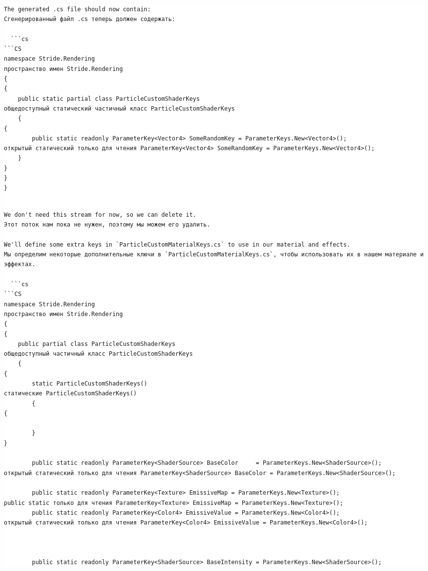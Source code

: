 ```
The generated .cs file should now contain:
Сгенерированный файл .cs теперь должен содержать:

  ```cs
```CS
namespace Stride.Rendering
пространство имен Stride.Rendering
{
{
    public static partial class ParticleCustomShaderKeys
общедоступный статический частичный класс ParticleCustomShaderKeys
    {
{
        public static readonly ParameterKey<Vector4> SomeRandomKey = ParameterKeys.New<Vector4>();
открытый статический только для чтения ParameterKey<Vector4> SomeRandomKey = ParameterKeys.New<Vector4>();
    }
}
}
}
```
```

We don't need this stream for now, so we can delete it.
Этот поток нам пока не нужен, поэтому мы можем его удалить.

We'll define some extra keys in `ParticleCustomMaterialKeys.cs` to use in our material and effects.
Мы определим некоторые дополнительные ключи в `ParticleCustomMaterialKeys.cs`, чтобы использовать их в нашем материале и эффектах.

  ```cs
```CS
namespace Stride.Rendering
пространство имен Stride.Rendering
{
{
    public partial class ParticleCustomShaderKeys
общедоступный частичный класс ParticleCustomShaderKeys
    {
{
        static ParticleCustomShaderKeys()
статические ParticleCustomShaderKeys()
        {
{

        }
}

        public static readonly ParameterKey<ShaderSource> BaseColor     = ParameterKeys.New<ShaderSource>();
открытый статический только для чтения ParameterKey<ShaderSource> BaseColor = ParameterKeys.New<ShaderSource>();

        public static readonly ParameterKey<Texture> EmissiveMap = ParameterKeys.New<Texture>();
public static только для чтения ParameterKey<Texture> EmissiveMap = ParameterKeys.New<Texture>();
        public static readonly ParameterKey<Color4> EmissiveValue = ParameterKeys.New<Color4>();
открытый статический только для чтения ParameterKey<Color4> EmissiveValue = ParameterKeys.New<Color4>();



        public static readonly ParameterKey<ShaderSource> BaseIntensity = ParameterKeys.New<ShaderSource>();
```